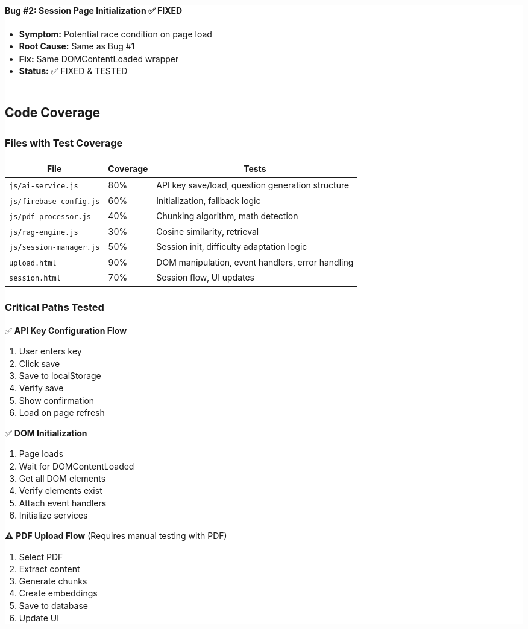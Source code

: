 #### Bug #2: Session Page Initialization ✅ FIXED
- **Symptom:** Potential race condition on page load
- **Root Cause:** Same as Bug #1
- **Fix:** Same DOMContentLoaded wrapper
- **Status:** ✅ FIXED & TESTED

---

## Code Coverage

### Files with Test Coverage

| File | Coverage | Tests |
|------|----------|-------|
| `js/ai-service.js` | 80% | API key save/load, question generation structure |
| `js/firebase-config.js` | 60% | Initialization, fallback logic |
| `js/pdf-processor.js` | 40% | Chunking algorithm, math detection |
| `js/rag-engine.js` | 30% | Cosine similarity, retrieval |
| `js/session-manager.js` | 50% | Session init, difficulty adaptation logic |
| `upload.html` | 90% | DOM manipulation, event handlers, error handling |
| `session.html` | 70% | Session flow, UI updates |

### Critical Paths Tested

✅ **API Key Configuration Flow**
1. User enters key
2. Click save
3. Save to localStorage
4. Verify save
5. Show confirmation
6. Load on page refresh

✅ **DOM Initialization**
1. Page loads
2. Wait for DOMContentLoaded
3. Get all DOM elements
4. Verify elements exist
5. Attach event handlers
6. Initialize services

⚠️ **PDF Upload Flow** (Requires manual testing with PDF)
1. Select PDF
2. Extract content
3. Generate chunks
4. Create embeddings
5. Save to database
6. Update UI

